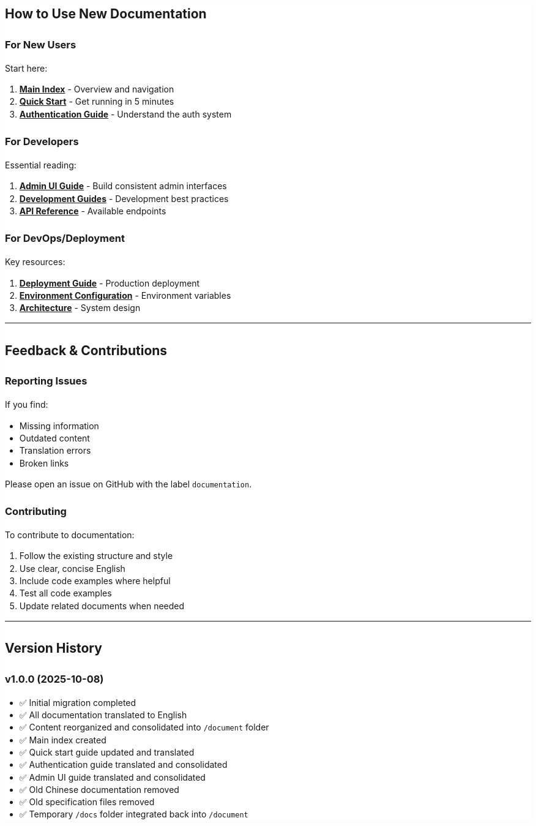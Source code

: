 
## How to Use New Documentation

### For New Users

Start here:
1. **[Main Index](./README.md)** - Overview and navigation
2. **[Quick Start](./getting-started/quick-start.md)** - Get running in 5 minutes
3. **[Authentication Guide](./guides/authentication/README.md)** - Understand the auth system

### For Developers

Essential reading:
1. **[Admin UI Guide](./guides/admin-ui/README.md)** - Build consistent admin interfaces
2. **[Development Guides](./development/)** - Development best practices
3. **[API Reference](./api/)** - Available endpoints

### For DevOps/Deployment

Key resources:
1. **[Deployment Guide](./deployment/)** - Production deployment
2. **[Environment Configuration](./deployment/environment.md)** - Environment variables
3. **[Architecture](./architecture/)** - System design

---

## Feedback & Contributions

### Reporting Issues

If you find:
- Missing information
- Outdated content
- Translation errors
- Broken links

Please open an issue on GitHub with the label `documentation`.

### Contributing

To contribute to documentation:
1. Follow the existing structure and style
2. Use clear, concise English
3. Include code examples where helpful
4. Test all code examples
5. Update related documents when needed

---

## Version History

### v1.0.0 (2025-10-08)
- ✅ Initial migration completed
- ✅ All documentation translated to English
- ✅ Content reorganized and consolidated into `/document` folder
- ✅ Main index created
- ✅ Quick start guide updated and translated
- ✅ Authentication guide translated and consolidated
- ✅ Admin UI guide translated and consolidated
- ✅ Old Chinese documentation removed
- ✅ Old specification files removed
- ✅ Temporary `/docs` folder integrated back into `/document`
